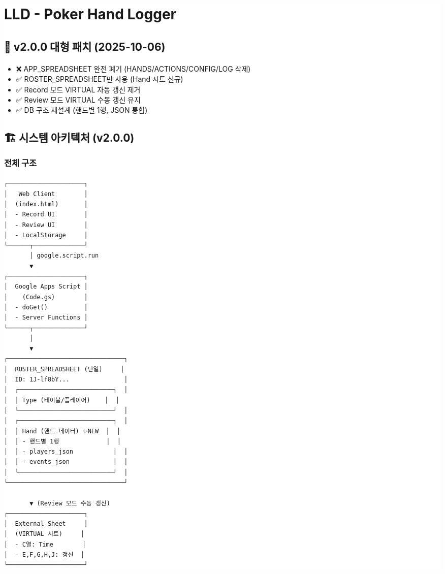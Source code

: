 # LLD - Poker Hand Logger

## 🚨 **v2.0.0 대형 패치 (2025-10-06)**
- ❌ APP_SPREADSHEET 완전 폐기 (HANDS/ACTIONS/CONFIG/LOG 삭제)
- ✅ ROSTER_SPREADSHEET만 사용 (Hand 시트 신규)
- ✅ Record 모드 VIRTUAL 자동 갱신 제거
- ✅ Review 모드 VIRTUAL 수동 갱신 유지
- ✅ DB 구조 재설계 (핸드별 1행, JSON 통합)

## 🏗️ 시스템 아키텍처 (v2.0.0)

### 전체 구조
```
┌─────────────────────┐
│   Web Client        │
│  (index.html)       │
│  - Record UI        │
│  - Review UI        │
│  - LocalStorage     │
└──────┬──────────────┘
       │ google.script.run
       ▼
┌─────────────────────┐
│  Google Apps Script │
│    (Code.gs)        │
│  - doGet()          │
│  - Server Functions │
└──────┬──────────────┘
       │
       ▼
┌────────────────────────────────┐
│  ROSTER_SPREADSHEET (단일)     │
│  ID: 1J-lf8bY...               │
│  ┌──────────────────────────┐  │
│  │ Type (테이블/플레이어)    │  │
│  └──────────────────────────┘  │
│  ┌──────────────────────────┐  │
│  │ Hand (핸드 데이터) ✨NEW  │  │
│  │ - 핸드별 1행             │  │
│  │ - players_json           │  │
│  │ - events_json            │  │
│  └──────────────────────────┘  │
└────────────────────────────────┘

       ▼ (Review 모드 수동 갱신)
┌─────────────────────┐
│  External Sheet     │
│  (VIRTUAL 시트)     │
│  - C열: Time        │
│  - E,F,G,H,J: 갱신  │
└─────────────────────┘
```
